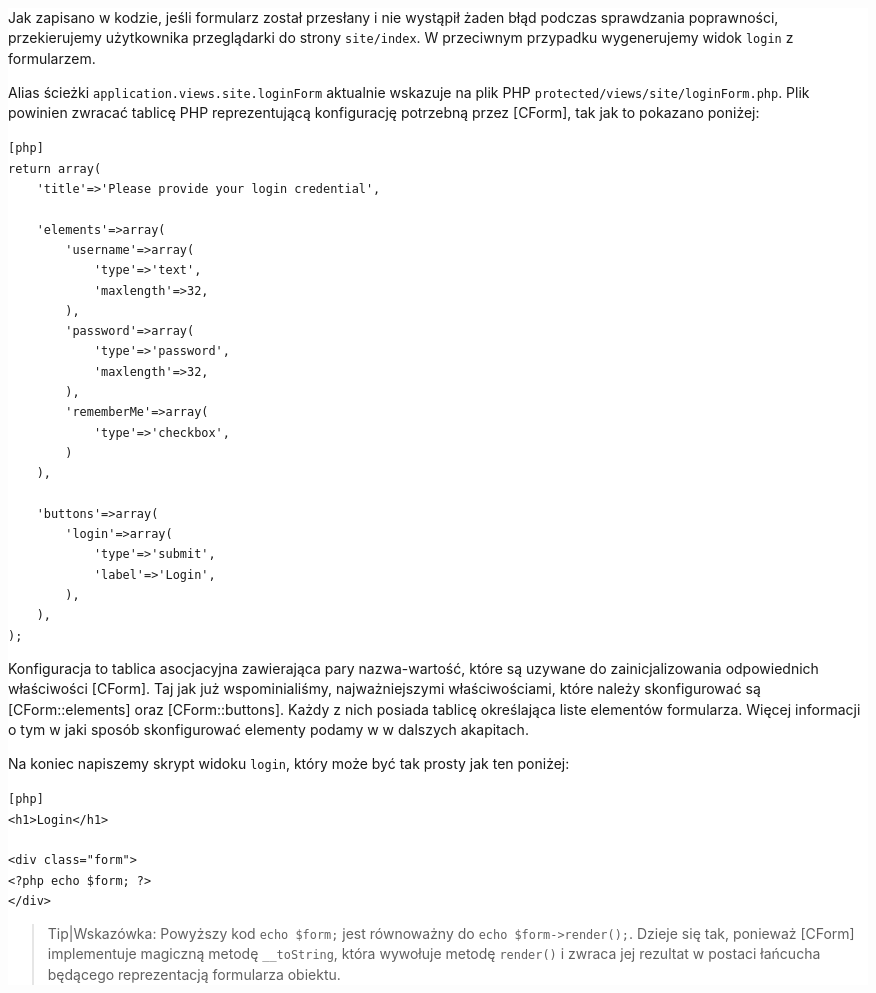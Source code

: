 Jak zapisano w kodzie, jeśli formularz został przesłany i nie wystąpił żaden błąd podczas
sprawdzania poprawności, przekierujemy użytkownika przeglądarki do strony `site/index`. 
W przeciwnym przypadku wygenerujemy widok `login` z formularzem. 

Alias ścieżki `application.views.site.loginForm` aktualnie wskazuje na plik PHP
`protected/views/site/loginForm.php`. Plik powinien zwracać tablicę PHP reprezentującą konfigurację 
potrzebną przez [CForm], tak jak to pokazano poniżej:

~~~
[php]
return array(
	'title'=>'Please provide your login credential',

    'elements'=>array(
        'username'=>array(
            'type'=>'text',
            'maxlength'=>32,
        ),
        'password'=>array(
            'type'=>'password',
            'maxlength'=>32,
        ),
        'rememberMe'=>array(
            'type'=>'checkbox',
        )
    ),

    'buttons'=>array(
        'login'=>array(
            'type'=>'submit',
            'label'=>'Login',
        ),
    ),
);
~~~

Konfiguracja to tablica asocjacyjna zawierająca pary nazwa-wartość, które są uzywane do 
zainicjalizowania odpowiednich właściwości [CForm]. Taj jak już wspominialiśmy, 
najważniejszymi właściwościami, które należy skonfigurować są [CForm::elements] oraz [CForm::buttons].
Każdy z nich posiada tablicę określająca liste elementów formularza. Więcej informacji 
o tym w jaki sposób skonfigurować elementy podamy w w dalszych akapitach.

Na koniec napiszemy skrypt widoku `login`, który może być tak prosty jak ten poniżej:

~~~
[php]
<h1>Login</h1>

<div class="form">
<?php echo $form; ?>
</div>
~~~

> Tip|Wskazówka: Powyższy kod `echo $form;` jest równoważny do `echo $form->render();`.
> Dzieje się tak, ponieważ [CForm] implementuje magiczną metodę `__toString`,
> która wywołuje metodę `render()` i zwraca jej rezultat w postaci łańcucha będącego
> reprezentacją formularza obiektu.
